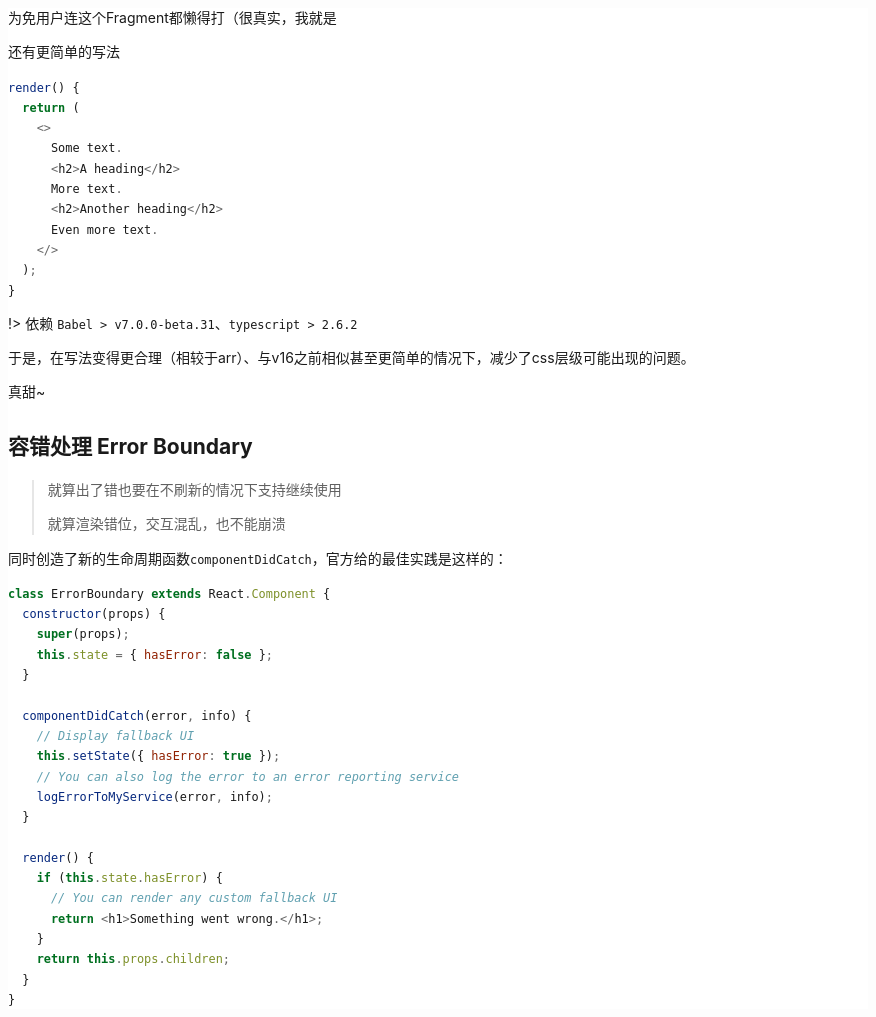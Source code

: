 为免用户连这个Fragment都懒得打（很真实，我就是

还有更简单的写法
```js
render() {
  return (
    <>
      Some text.
      <h2>A heading</h2>
      More text.
      <h2>Another heading</h2>
      Even more text.
    </>
  );
}
```

!> 依赖 `Babel > v7.0.0-beta.31`、`typescript > 2.6.2`

于是，在写法变得更合理（相较于arr）、与v16之前相似甚至更简单的情况下，减少了css层级可能出现的问题。

真甜~

## 容错处理 Error Boundary

> 就算出了错也要在不刷新的情况下支持继续使用
>
> 就算渲染错位，交互混乱，也不能崩溃

同时创造了新的生命周期函数`componentDidCatch`，官方给的最佳实践是这样的：
```js
class ErrorBoundary extends React.Component {
  constructor(props) {
    super(props);
    this.state = { hasError: false };
  }

  componentDidCatch(error, info) {
    // Display fallback UI
    this.setState({ hasError: true });
    // You can also log the error to an error reporting service
    logErrorToMyService(error, info);
  }

  render() {
    if (this.state.hasError) {
      // You can render any custom fallback UI
      return <h1>Something went wrong.</h1>;
    }
    return this.props.children;
  }
}
```
